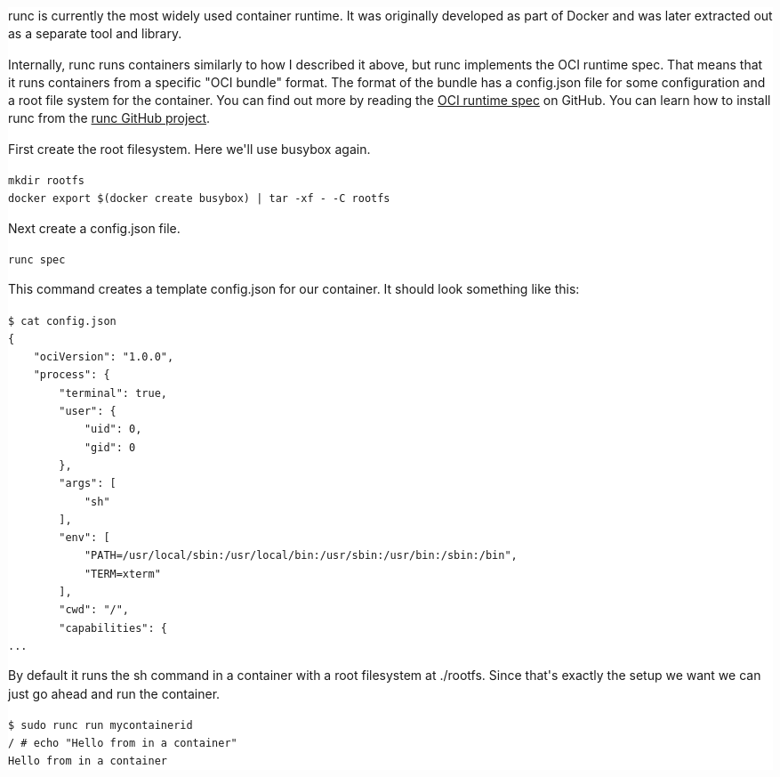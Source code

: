 runc is currently the most widely used container runtime. It was originally
developed as part of Docker and was later extracted out as a separate tool and
library.

Internally, runc runs containers similarly to how I described it above, but runc
implements the OCI runtime spec. That means that it runs containers from a
specific "OCI bundle" format. The format of the bundle has a config.json file
for some configuration and a root file system for the container. You can find
out more by reading the [OCI runtime
spec](https://github.com/opencontainers/runtime-spec) on GitHub. You can learn
how to install runc from the [runc GitHub
project](https://github.com/opencontainers/runc).

First create the root filesystem. Here we'll use busybox again.

```shell
mkdir rootfs
docker export $(docker create busybox) | tar -xf - -C rootfs
```

Next create a config.json file.

```shell
runc spec
```

This command creates a template config.json for our container. It should look
something like this:

```shell
$ cat config.json
{
    "ociVersion": "1.0.0",
    "process": {
        "terminal": true,
        "user": {
            "uid": 0,
            "gid": 0
        },
        "args": [
            "sh"
        ],
        "env": [
            "PATH=/usr/local/sbin:/usr/local/bin:/usr/sbin:/usr/bin:/sbin:/bin",
            "TERM=xterm"
        ],
        "cwd": "/",
        "capabilities": {
...
```

By default it runs the sh command in a container with a root filesystem at
./rootfs. Since that's exactly the setup we want we can just go ahead and run
the container.

```shell
$ sudo runc run mycontainerid
/ # echo "Hello from in a container"
Hello from in a container
```
